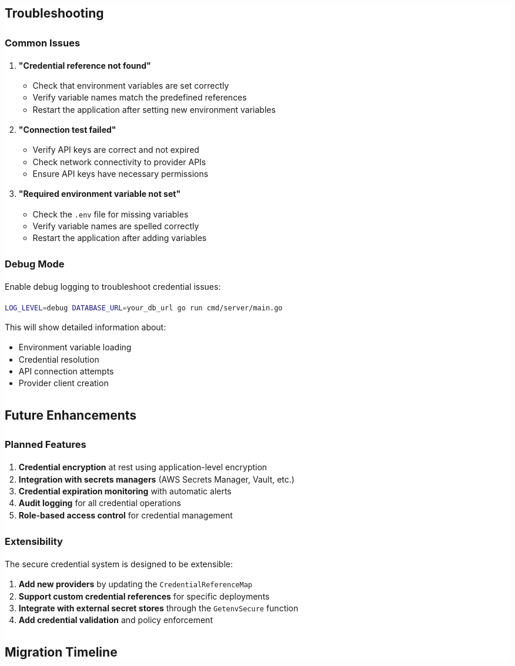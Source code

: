 ## Troubleshooting

### Common Issues

1. **"Credential reference not found"**
   - Check that environment variables are set correctly
   - Verify variable names match the predefined references
   - Restart the application after setting new environment variables

2. **"Connection test failed"**
   - Verify API keys are correct and not expired
   - Check network connectivity to provider APIs
   - Ensure API keys have necessary permissions

3. **"Required environment variable not set"**
   - Check the `.env` file for missing variables
   - Verify variable names are spelled correctly
   - Restart the application after adding variables

### Debug Mode

Enable debug logging to troubleshoot credential issues:

```bash
LOG_LEVEL=debug DATABASE_URL=your_db_url go run cmd/server/main.go
```

This will show detailed information about:
- Environment variable loading
- Credential resolution
- API connection attempts
- Provider client creation

## Future Enhancements

### Planned Features

1. **Credential encryption** at rest using application-level encryption
2. **Integration with secrets managers** (AWS Secrets Manager, Vault, etc.)
3. **Credential expiration monitoring** with automatic alerts
4. **Audit logging** for all credential operations
5. **Role-based access control** for credential management

### Extensibility

The secure credential system is designed to be extensible:

1. **Add new providers** by updating the `CredentialReferenceMap`
2. **Support custom credential references** for specific deployments
3. **Integrate with external secret stores** through the `GetenvSecure` function
4. **Add credential validation** and policy enforcement

## Migration Timeline
